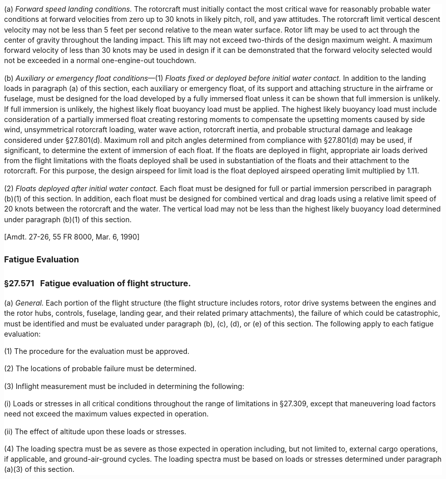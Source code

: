 \(a\) *Forward speed landing conditions.* The rotorcraft must initially contact the most critical wave for reasonably probable water conditions at forward velocities from zero up to 30 knots in likely pitch, roll, and yaw attitudes. The rotorcraft limit vertical descent velocity may not be less than 5 feet per second relative to the mean water surface. Rotor lift may be used to act through the center of gravity throughout the landing impact. This lift may not exceed two-thirds of the design maximum weight. A maximum forward velocity of less than 30 knots may be used in design if it can be demonstrated that the forward velocity selected would not be exceeded in a normal one-engine-out touchdown.

\(b\) *Auxiliary or emergency float conditions*—(1) *Floats fixed or deployed before initial water contact.* In addition to the landing loads in paragraph (a) of this section, each auxiliary or emergency float, of its support and attaching structure in the airframe or fuselage, must be designed for the load developed by a fully immersed float unless it can be shown that full immersion is unlikely. If full immersion is unlikely, the highest likely float buoyancy load must be applied. The highest likely buoyancy load must include consideration of a partially immersed float creating restoring moments to compensate the upsetting moments caused by side wind, unsymmetrical rotorcraft loading, water wave action, rotorcraft inertia, and probable structural damage and leakage considered under §27.801(d). Maximum roll and pitch angles determined from compliance with §27.801(d) may be used, if significant, to determine the extent of immersion of each float. If the floats are deployed in flight, appropriate air loads derived from the flight limitations with the floats deployed shall be used in substantiation of the floats and their attachment to the rotorcraft. For this purpose, the design airspeed for limit load is the float deployed airspeed operating limit multiplied by 1.11.

\(2\) *Floats deployed after initial water contact.* Each float must be designed for full or partial immersion perscribed in paragraph (b)(1) of this section. In addition, each float must be designed for combined vertical and drag loads using a relative limit speed of 20 knots between the rotorcraft and the water. The vertical load may not be less than the highest likely buoyancy load determined under paragraph (b)(1) of this section.

\[Amdt. 27-26, 55 FR 8000, Mar. 6, 1990\]

### Fatigue Evaluation

### §27.571   Fatigue evaluation of flight structure.

\(a\) *General.* Each portion of the flight structure (the flight structure includes rotors, rotor drive systems between the engines and the rotor hubs, controls, fuselage, landing gear, and their related primary attachments), the failure of which could be catastrophic, must be identified and must be evaluated under paragraph (b), (c), (d), or (e) of this section. The following apply to each fatigue evaluation:

\(1\) The procedure for the evaluation must be approved.

\(2\) The locations of probable failure must be determined.

\(3\) Inflight measurement must be included in determining the following:

\(i\) Loads or stresses in all critical conditions throughout the range of limitations in §27.309, except that maneuvering load factors need not exceed the maximum values expected in operation.

\(ii\) The effect of altitude upon these loads or stresses.

\(4\) The loading spectra must be as severe as those expected in operation including, but not limited to, external cargo operations, if applicable, and ground-air-ground cycles. The loading spectra must be based on loads or stresses determined under paragraph (a)(3) of this section.
